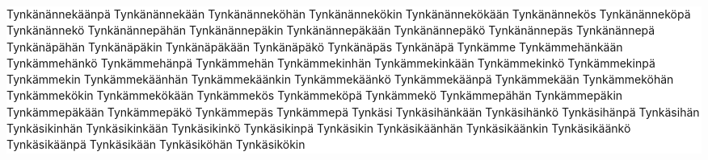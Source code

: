 Tynkänännekäänpä
Tynkänännekään
Tynkänänneköhän
Tynkänännekökin
Tynkänännekökään
Tynkänännekös
Tynkänänneköpä
Tynkänännekö
Tynkänännepähän
Tynkänännepäkin
Tynkänännepäkään
Tynkänännepäkö
Tynkänännepäs
Tynkänännepä
Tynkänäpähän
Tynkänäpäkin
Tynkänäpäkään
Tynkänäpäkö
Tynkänäpäs
Tynkänäpä
Tynkämme
Tynkämmehänkään
Tynkämmehänkö
Tynkämmehänpä
Tynkämmehän
Tynkämmekinhän
Tynkämmekinkään
Tynkämmekinkö
Tynkämmekinpä
Tynkämmekin
Tynkämmekäänhän
Tynkämmekäänkin
Tynkämmekäänkö
Tynkämmekäänpä
Tynkämmekään
Tynkämmeköhän
Tynkämmekökin
Tynkämmekökään
Tynkämmekös
Tynkämmeköpä
Tynkämmekö
Tynkämmepähän
Tynkämmepäkin
Tynkämmepäkään
Tynkämmepäkö
Tynkämmepäs
Tynkämmepä
Tynkäsi
Tynkäsihänkään
Tynkäsihänkö
Tynkäsihänpä
Tynkäsihän
Tynkäsikinhän
Tynkäsikinkään
Tynkäsikinkö
Tynkäsikinpä
Tynkäsikin
Tynkäsikäänhän
Tynkäsikäänkin
Tynkäsikäänkö
Tynkäsikäänpä
Tynkäsikään
Tynkäsiköhän
Tynkäsikökin